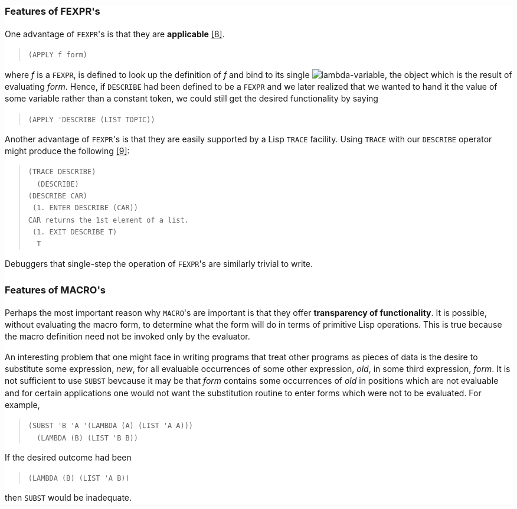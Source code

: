### Features of FEXPR's

One advantage of `FEXPR`'s is that they are **applicable**
[[8]](#FOOTNOTE-8).

>     (APPLY f form)

where *f* is a `FEXPR`, is defined to look up the definition of *f* and
bind to its single ![lambda](lambda-tr.gif)-variable, the object which
is the result of evaluating *form*. Hence, if `DESCRIBE` had been
defined to be a `FEXPR` and we later realized that we wanted to hand it
the value of some variable rather than a constant token, we could still
get the desired functionality by saying

>     (APPLY 'DESCRIBE (LIST TOPIC))

Another advantage of `FEXPR`'s is that they are easily supported by a
Lisp `TRACE` facility. Using `TRACE` with our `DESCRIBE` operator might
produce the following [[9]](#FOOTNOTE-9):

>     (TRACE DESCRIBE)
>       (DESCRIBE)
>     (DESCRIBE CAR)
>      (1. ENTER DESCRIBE (CAR))
>     CAR returns the 1st element of a list.
>      (1. EXIT DESCRIBE T)
>       T

Debuggers that single-step the operation of `FEXPR`'s are similarly
trivial to write.

### Features of MACRO's

Perhaps the most important reason why `MACRO`'s are important is that
they offer **transparency of functionality**. It is possible, without
evaluating the macro form, to determine what the form will do in terms
of primitive Lisp operations. This is true because the macro definition
need not be invoked only by the evaluator.

An interesting problem that one might face in writing programs that
treat other programs as pieces of data is the desire to substitute some
expression, *new*, for all evaluable occurrences of some other
expression, *old*, in some third expression, *form*. It is not
sufficient to use `SUBST` bevcause it may be that *form* contains some
occurrences of *old* in positions which are not evaluable and for
certain applications one would not want the substitution routine to
enter forms which were not to be evaluated. For example,

>     (SUBST 'B 'A '(LAMBDA (A) (LIST 'A A)))
>       (LAMBDA (B) (LIST 'B B))

If the desired outcome had been

>     (LAMBDA (B) (LIST 'A B))

then `SUBST` would be inadequate.
